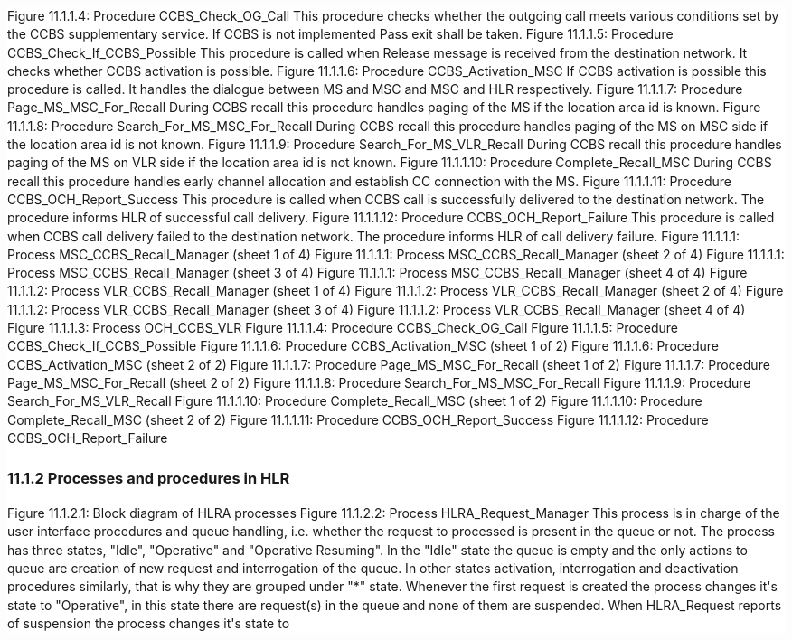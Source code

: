 Figure 11.1.1.4: Procedure CCBS_Check_OG_Call
This procedure checks whether the outgoing call meets various conditions set
by the CCBS supplementary service. If CCBS is not implemented Pass exit shall
be taken.
Figure 11.1.1.5: Procedure CCBS_Check_If_CCBS_Possible
This procedure is called when Release message is received from the destination
network. It checks whether CCBS activation is possible.
Figure 11.1.1.6: Procedure CCBS_Activation_MSC
If CCBS activation is possible this procedure is called. It handles the
dialogue between MS and MSC and MSC and HLR respectively.
Figure 11.1.1.7: Procedure Page_MS_MSC_For_Recall
During CCBS recall this procedure handles paging of the MS if the location
area id is known.
Figure 11.1.1.8: Procedure Search_For_MS_MSC_For_Recall
During CCBS recall this procedure handles paging of the MS on MSC side if the
location area id is not known.
Figure 11.1.1.9: Procedure Search_For_MS_VLR_Recall
During CCBS recall this procedure handles paging of the MS on VLR side if the
location area id is not known.
Figure 11.1.1.10: Procedure Complete_Recall_MSC
During CCBS recall this procedure handles early channel allocation and
establish CC connection with the MS.
Figure 11.1.1.11: Procedure CCBS_OCH_Report_Success
This procedure is called when CCBS call is successfully delivered to the
destination network. The procedure informs HLR of successful call delivery.
Figure 11.1.1.12: Procedure CCBS_OCH_Report_Failure
This procedure is called when CCBS call delivery failed to the destination
network. The procedure informs HLR of call delivery failure.
Figure 11.1.1.1: Process MSC_CCBS_Recall_Manager (sheet 1 of 4)
Figure 11.1.1.1: Process MSC_CCBS_Recall_Manager (sheet 2 of 4)
Figure 11.1.1.1: Process MSC_CCBS_Recall_Manager (sheet 3 of 4)
Figure 11.1.1.1: Process MSC_CCBS_Recall_Manager (sheet 4 of 4)
Figure 11.1.1.2: Process VLR_CCBS_Recall_Manager (sheet 1 of 4)
Figure 11.1.1.2: Process VLR_CCBS_Recall_Manager (sheet 2 of 4)
Figure 11.1.1.2: Process VLR_CCBS_Recall_Manager (sheet 3 of 4)
Figure 11.1.1.2: Process VLR_CCBS_Recall_Manager (sheet 4 of 4)
Figure 11.1.1.3: Process OCH_CCBS_VLR
Figure 11.1.1.4: Procedure CCBS_Check_OG_Call
Figure 11.1.1.5: Procedure CCBS_Check_If_CCBS_Possible
Figure 11.1.1.6: Procedure CCBS_Activation_MSC (sheet 1 of 2)
Figure 11.1.1.6: Procedure CCBS_Activation_MSC (sheet 2 of 2)
Figure 11.1.1.7: Procedure Page_MS_MSC_For_Recall (sheet 1 of 2)
Figure 11.1.1.7: Procedure Page_MS_MSC_For_Recall (sheet 2 of 2)
Figure 11.1.1.8: Procedure Search_For_MS_MSC_For_Recall
Figure 11.1.1.9: Procedure Search_For_MS_VLR_Recall
Figure 11.1.1.10: Procedure Complete_Recall_MSC (sheet 1 of 2)
Figure 11.1.1.10: Procedure Complete_Recall_MSC (sheet 2 of 2)
Figure 11.1.1.11: Procedure CCBS_OCH_Report_Success
Figure 11.1.1.12: Procedure CCBS_OCH_Report_Failure
### 11.1.2 Processes and procedures in HLR
Figure 11.1.2.1: Block diagram of HLRA processes
Figure 11.1.2.2: Process HLRA_Request_Manager
This process is in charge of the user interface procedures and queue handling,
i.e. whether the request to processed is present in the queue or not.
The process has three states, \"Idle\", \"Operative\" and \"Operative
Resuming\". In the \"Idle\" state the queue is empty and the only actions to
queue are creation of new request and interrogation of the queue. In other
states activation, interrogation and deactivation procedures similarly, that
is why they are grouped under \"*\" state.
Whenever the first request is created the process changes it\'s state to
\"Operative\", in this state there are request(s) in the queue and none of
them are suspended.
When HLRA_Request reports of suspension the process changes it\'s state to
